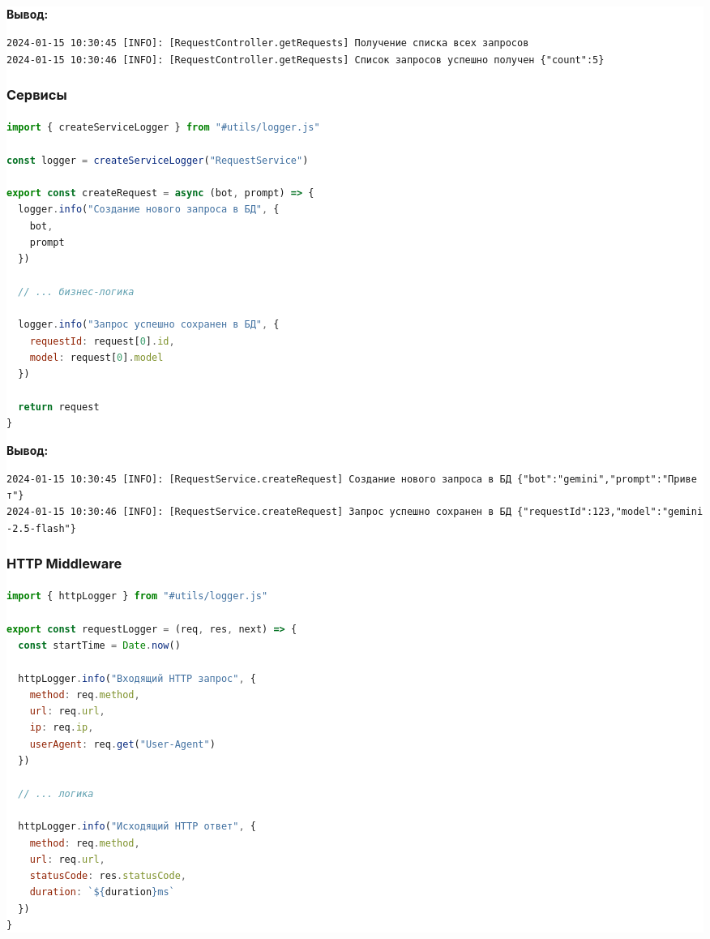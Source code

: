 **Вывод:**
```
2024-01-15 10:30:45 [INFO]: [RequestController.getRequests] Получение списка всех запросов
2024-01-15 10:30:46 [INFO]: [RequestController.getRequests] Список запросов успешно получен {"count":5}
```

### Сервисы

```javascript
import { createServiceLogger } from "#utils/logger.js"

const logger = createServiceLogger("RequestService")

export const createRequest = async (bot, prompt) => {
  logger.info("Создание нового запроса в БД", {
    bot,
    prompt
  })
  
  // ... бизнес-логика
  
  logger.info("Запрос успешно сохранен в БД", {
    requestId: request[0].id,
    model: request[0].model
  })
  
  return request
}
```

**Вывод:**
```
2024-01-15 10:30:45 [INFO]: [RequestService.createRequest] Создание нового запроса в БД {"bot":"gemini","prompt":"Привет"}
2024-01-15 10:30:46 [INFO]: [RequestService.createRequest] Запрос успешно сохранен в БД {"requestId":123,"model":"gemini-2.5-flash"}
```

### HTTP Middleware

```javascript
import { httpLogger } from "#utils/logger.js"

export const requestLogger = (req, res, next) => {
  const startTime = Date.now()
  
  httpLogger.info("Входящий HTTP запрос", {
    method: req.method,
    url: req.url,
    ip: req.ip,
    userAgent: req.get("User-Agent")
  })
  
  // ... логика
  
  httpLogger.info("Исходящий HTTP ответ", {
    method: req.method,
    url: req.url,
    statusCode: res.statusCode,
    duration: `${duration}ms`
  })
}
```
